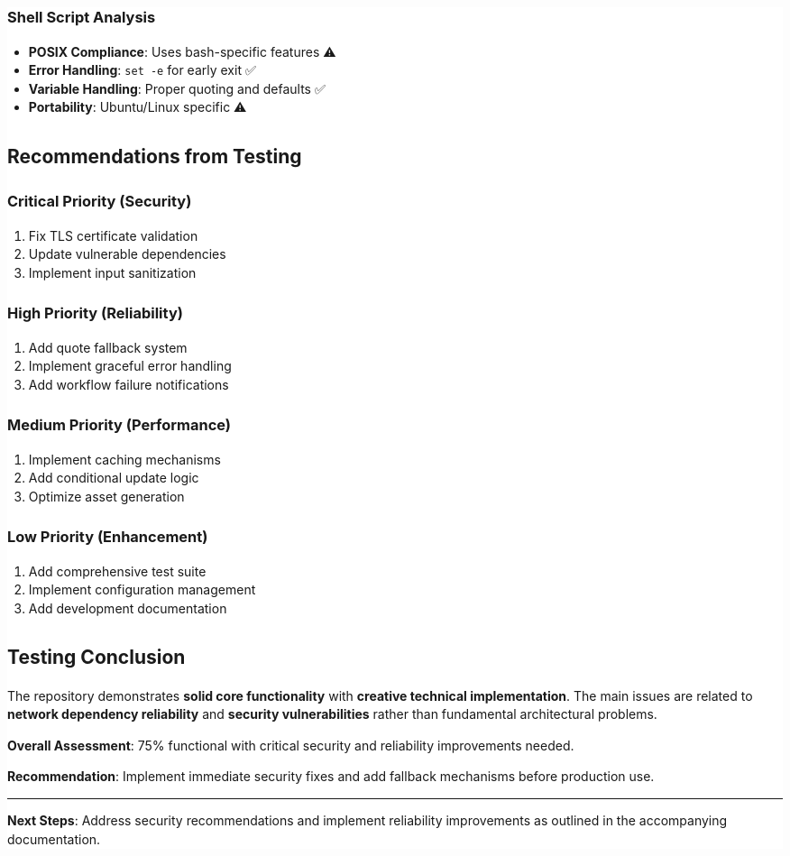 ### Shell Script Analysis
- **POSIX Compliance**: Uses bash-specific features ⚠️
- **Error Handling**: `set -e` for early exit ✅
- **Variable Handling**: Proper quoting and defaults ✅
- **Portability**: Ubuntu/Linux specific ⚠️

## Recommendations from Testing

### Critical Priority (Security)
1. Fix TLS certificate validation
2. Update vulnerable dependencies
3. Implement input sanitization

### High Priority (Reliability)
1. Add quote fallback system
2. Implement graceful error handling
3. Add workflow failure notifications

### Medium Priority (Performance)
1. Implement caching mechanisms
2. Add conditional update logic
3. Optimize asset generation

### Low Priority (Enhancement)
1. Add comprehensive test suite
2. Implement configuration management
3. Add development documentation

## Testing Conclusion

The repository demonstrates **solid core functionality** with **creative technical implementation**. The main issues are related to **network dependency reliability** and **security vulnerabilities** rather than fundamental architectural problems.

**Overall Assessment**: 75% functional with critical security and reliability improvements needed.

**Recommendation**: Implement immediate security fixes and add fallback mechanisms before production use.

---

**Next Steps**: Address security recommendations and implement reliability improvements as outlined in the accompanying documentation.